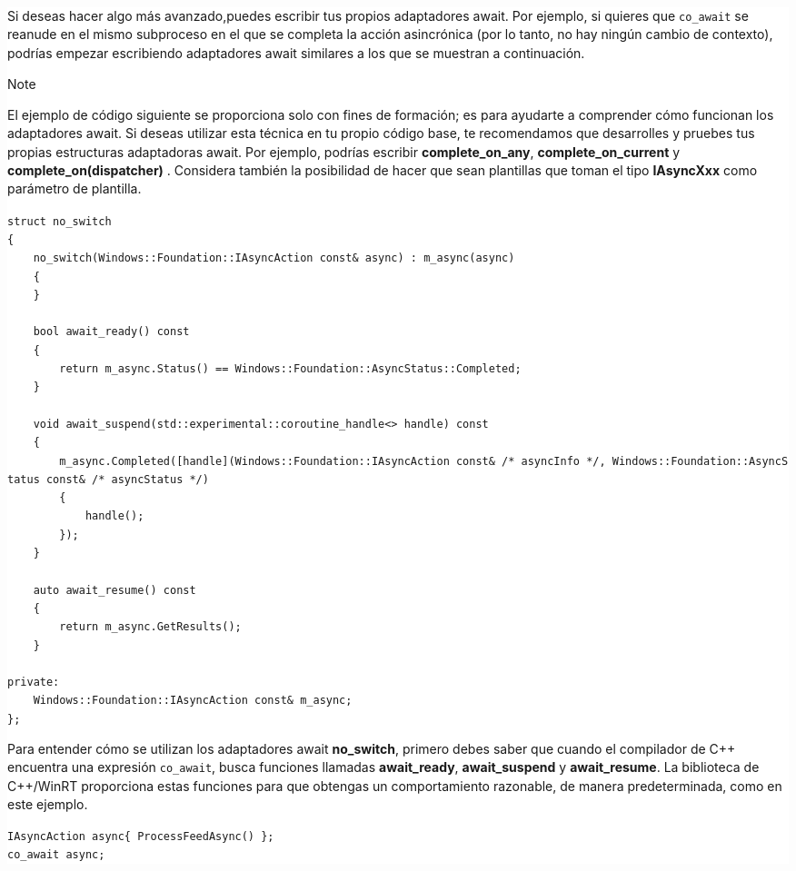 Si deseas hacer algo más avanzado,puedes escribir tus propios adaptadores await. Por ejemplo, si quieres que `co_await` se reanude en el mismo subproceso en el que se completa la acción asincrónica (por lo tanto, no hay ningún cambio de contexto), podrías empezar escribiendo adaptadores await similares a los que se muestran a continuación.

> [!NOTE]
> El ejemplo de código siguiente se proporciona solo con fines de formación; es para ayudarte a comprender cómo funcionan los adaptadores await. Si deseas utilizar esta técnica en tu propio código base, te recomendamos que desarrolles y pruebes tus propias estructuras adaptadoras await. Por ejemplo, podrías escribir **complete_on_any**, **complete_on_current** y **complete_on(dispatcher)** . Considera también la posibilidad de hacer que sean plantillas que toman el tipo **IAsyncXxx** como parámetro de plantilla.

```cppwinrt
struct no_switch
{
    no_switch(Windows::Foundation::IAsyncAction const& async) : m_async(async)
    {
    }

    bool await_ready() const
    {
        return m_async.Status() == Windows::Foundation::AsyncStatus::Completed;
    }

    void await_suspend(std::experimental::coroutine_handle<> handle) const
    {
        m_async.Completed([handle](Windows::Foundation::IAsyncAction const& /* asyncInfo */, Windows::Foundation::AsyncStatus const& /* asyncStatus */)
        {
            handle();
        });
    }

    auto await_resume() const
    {
        return m_async.GetResults();
    }

private:
    Windows::Foundation::IAsyncAction const& m_async;
};
```

Para entender cómo se utilizan los adaptadores await **no_switch**, primero debes saber que cuando el compilador de C++ encuentra una expresión `co_await`, busca funciones llamadas **await_ready**, **await_suspend** y **await_resume**. La biblioteca de C++/WinRT proporciona estas funciones para que obtengas un comportamiento razonable, de manera predeterminada, como en este ejemplo.

```cppwinrt
IAsyncAction async{ ProcessFeedAsync() };
co_await async;
```
